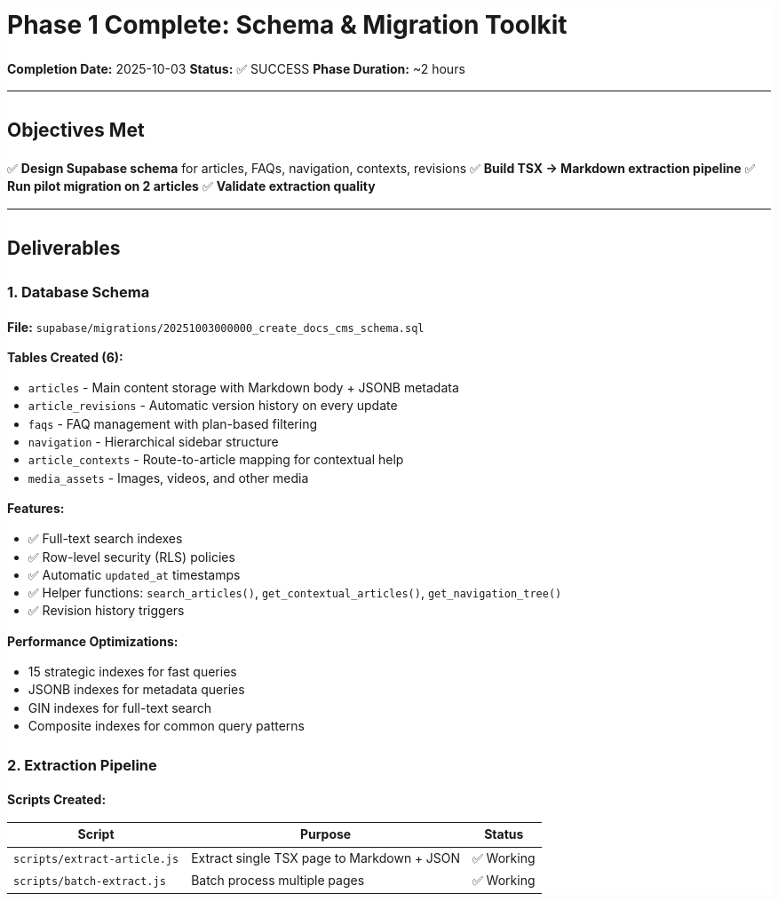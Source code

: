 # Phase 1 Complete: Schema & Migration Toolkit

**Completion Date:** 2025-10-03
**Status:** ✅ SUCCESS
**Phase Duration:** ~2 hours

---

## Objectives Met

✅ **Design Supabase schema** for articles, FAQs, navigation, contexts, revisions
✅ **Build TSX → Markdown extraction pipeline**
✅ **Run pilot migration on 2 articles**
✅ **Validate extraction quality**

---

## Deliverables

### 1. Database Schema

**File:** `supabase/migrations/20251003000000_create_docs_cms_schema.sql`

**Tables Created (6):**
- `articles` - Main content storage with Markdown body + JSONB metadata
- `article_revisions` - Automatic version history on every update
- `faqs` - FAQ management with plan-based filtering
- `navigation` - Hierarchical sidebar structure
- `article_contexts` - Route-to-article mapping for contextual help
- `media_assets` - Images, videos, and other media

**Features:**
- ✅ Full-text search indexes
- ✅ Row-level security (RLS) policies
- ✅ Automatic `updated_at` timestamps
- ✅ Helper functions: `search_articles()`, `get_contextual_articles()`, `get_navigation_tree()`
- ✅ Revision history triggers

**Performance Optimizations:**
- 15 strategic indexes for fast queries
- JSONB indexes for metadata queries
- GIN indexes for full-text search
- Composite indexes for common query patterns

### 2. Extraction Pipeline

**Scripts Created:**

| Script | Purpose | Status |
|--------|---------|--------|
| `scripts/extract-article.js` | Extract single TSX page to Markdown + JSON | ✅ Working |
| `scripts/batch-extract.js` | Batch process multiple pages | ✅ Working |
